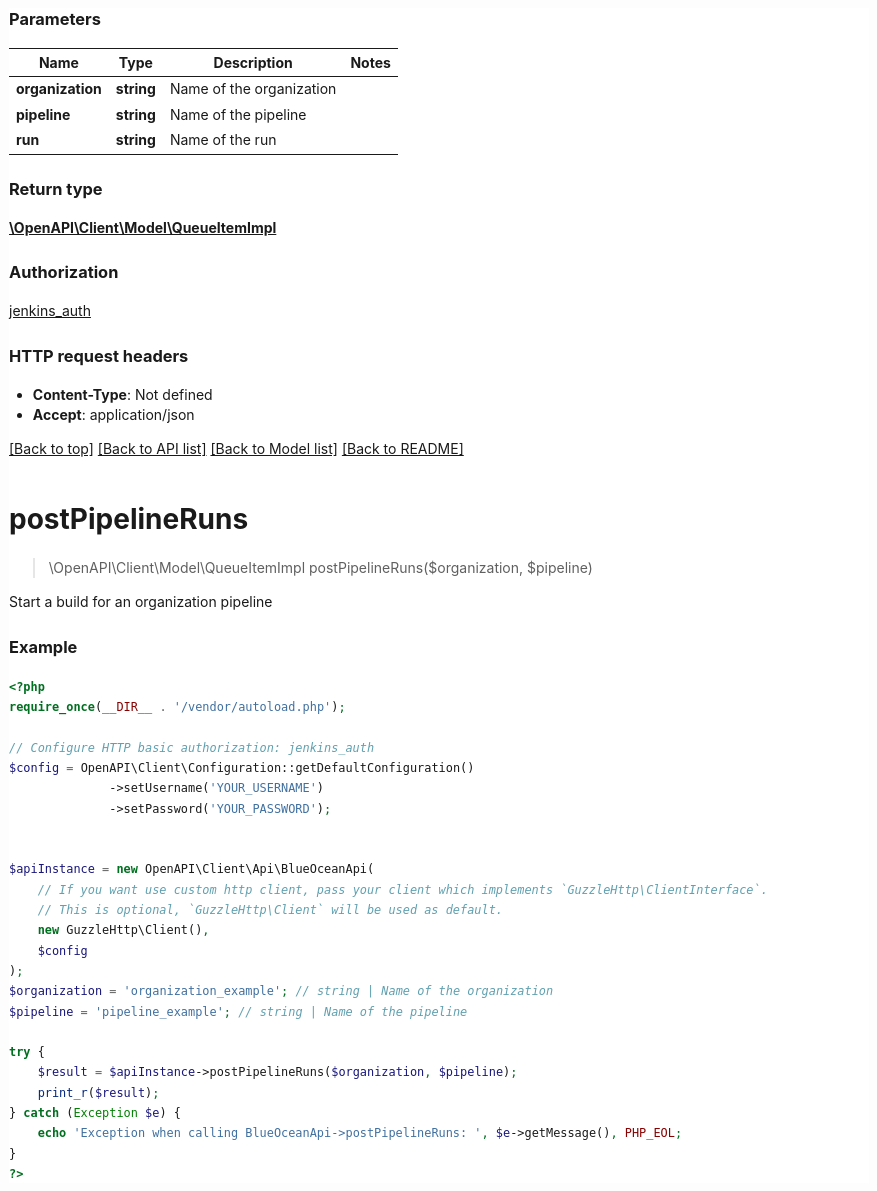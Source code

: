 ### Parameters

Name | Type | Description  | Notes
------------- | ------------- | ------------- | -------------
 **organization** | **string**| Name of the organization |
 **pipeline** | **string**| Name of the pipeline |
 **run** | **string**| Name of the run |

### Return type

[**\OpenAPI\Client\Model\QueueItemImpl**](../Model/QueueItemImpl.md)

### Authorization

[jenkins_auth](../../README.md#jenkins_auth)

### HTTP request headers

 - **Content-Type**: Not defined
 - **Accept**: application/json

[[Back to top]](#) [[Back to API list]](../../README.md#documentation-for-api-endpoints) [[Back to Model list]](../../README.md#documentation-for-models) [[Back to README]](../../README.md)

# **postPipelineRuns**
> \OpenAPI\Client\Model\QueueItemImpl postPipelineRuns($organization, $pipeline)



Start a build for an organization pipeline

### Example
```php
<?php
require_once(__DIR__ . '/vendor/autoload.php');

// Configure HTTP basic authorization: jenkins_auth
$config = OpenAPI\Client\Configuration::getDefaultConfiguration()
              ->setUsername('YOUR_USERNAME')
              ->setPassword('YOUR_PASSWORD');


$apiInstance = new OpenAPI\Client\Api\BlueOceanApi(
    // If you want use custom http client, pass your client which implements `GuzzleHttp\ClientInterface`.
    // This is optional, `GuzzleHttp\Client` will be used as default.
    new GuzzleHttp\Client(),
    $config
);
$organization = 'organization_example'; // string | Name of the organization
$pipeline = 'pipeline_example'; // string | Name of the pipeline

try {
    $result = $apiInstance->postPipelineRuns($organization, $pipeline);
    print_r($result);
} catch (Exception $e) {
    echo 'Exception when calling BlueOceanApi->postPipelineRuns: ', $e->getMessage(), PHP_EOL;
}
?>
```
